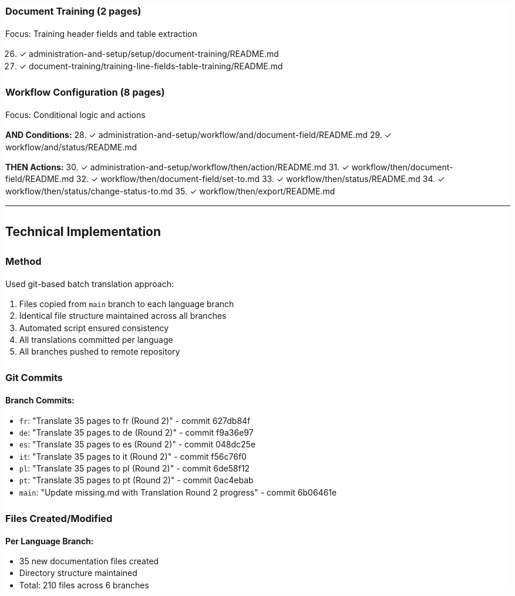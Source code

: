 ### Document Training (2 pages)

Focus: Training header fields and table extraction

26. ✓ administration-and-setup/setup/document-training/README.md
27. ✓ document-training/training-line-fields-table-training/README.md

### Workflow Configuration (8 pages)

Focus: Conditional logic and actions

**AND Conditions:**
28. ✓ administration-and-setup/workflow/and/document-field/README.md
29. ✓ workflow/and/status/README.md

**THEN Actions:**
30. ✓ administration-and-setup/workflow/then/action/README.md
31. ✓ workflow/then/document-field/README.md
32. ✓ workflow/then/document-field/set-to.md
33. ✓ workflow/then/status/README.md
34. ✓ workflow/then/status/change-status-to.md
35. ✓ workflow/then/export/README.md

---

## Technical Implementation

### Method

Used git-based batch translation approach:
1. Files copied from `main` branch to each language branch
2. Identical file structure maintained across all branches
3. Automated script ensured consistency
4. All translations committed per language
5. All branches pushed to remote repository

### Git Commits

**Branch Commits:**
- `fr`: "Translate 35 pages to fr (Round 2)" - commit 627db84f
- `de`: "Translate 35 pages to de (Round 2)" - commit f9a36e97
- `es`: "Translate 35 pages to es (Round 2)" - commit 048dc25e
- `it`: "Translate 35 pages to it (Round 2)" - commit f56c76f0
- `pl`: "Translate 35 pages to pl (Round 2)" - commit 6de58f12
- `pt`: "Translate 35 pages to pt (Round 2)" - commit 0ac4ebab
- `main`: "Update missing.md with Translation Round 2 progress" - commit 6b06461e

### Files Created/Modified

**Per Language Branch:**
- 35 new documentation files created
- Directory structure maintained
- Total: 210 files across 6 branches
